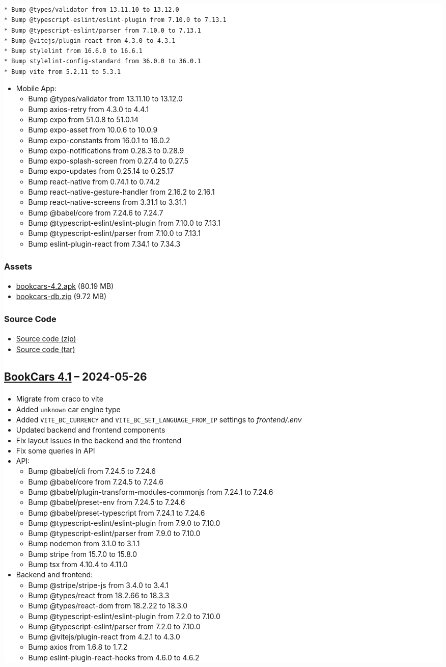     * Bump @types/validator from 13.11.10 to 13.12.0
    * Bump @typescript-eslint/eslint-plugin from 7.10.0 to 7.13.1
    * Bump @typescript-eslint/parser from 7.10.0 to 7.13.1
    * Bump @vitejs/plugin-react from 4.3.0 to 4.3.1
    * Bump stylelint from 16.6.0 to 16.6.1
    * Bump stylelint-config-standard from 36.0.0 to 36.0.1
    * Bump vite from 5.2.11 to 5.3.1
* Mobile App:
    * Bump @types/validator from 13.11.10 to 13.12.0
    * Bump axios-retry from 4.3.0 to 4.4.1
    * Bump expo from 51.0.8 to 51.0.14
    * Bump expo-asset from 10.0.6 to 10.0.9
    * Bump expo-constants from 16.0.1 to 16.0.2
    * Bump expo-notifications from 0.28.3 to 0.28.9
    * Bump expo-splash-screen from 0.27.4 to 0.27.5
    * Bump expo-updates from 0.25.14 to 0.25.17
    * Bump react-native from 0.74.1 to 0.74.2
    * Bump react-native-gesture-handler from 2.16.2 to 2.16.1
    * Bump react-native-screens from 3.31.1 to 3.31.1
    * Bump @babel/core from 7.24.6 to 7.24.7
    * Bump @typescript-eslint/eslint-plugin from 7.10.0 to 7.13.1
    * Bump @typescript-eslint/parser from 7.10.0 to 7.13.1
    * Bump eslint-plugin-react from 7.34.1 to 7.34.3

### Assets
- [bookcars-4.2.apk](https://github.com/aelassas/bookcars/releases/download/v4.2/bookcars-4.2.apk) (80.19 MB)
- [bookcars-db.zip](https://github.com/aelassas/bookcars/releases/download/v4.2/bookcars-db.zip) (9.72 MB)

### Source Code
- [Source code (zip)](https://api.github.com/repos/aelassas/bookcars/zipball/v4.2)
- [Source code (tar)](https://api.github.com/repos/aelassas/bookcars/tarball/v4.2)

## [BookCars 4.1](https://github.com/aelassas/bookcars/releases/tag/v4.1) – 2024-05-26

* Migrate from craco to vite
* Added `unknown` car engine type
* Added `VITE_BC_CURRENCY` and `VITE_BC_SET_LANGUAGE_FROM_IP` settings to *frontend/.env*
* Updated backend and frontend components
* Fix layout issues in the backend and the frontend
* Fix some queries in API
* API:
    * Bump @babel/cli from 7.24.5 to 7.24.6
    * Bump @babel/core from 7.24.5 to 7.24.6
    * Bump @babel/plugin-transform-modules-commonjs from 7.24.1 to 7.24.6
    * Bump @babel/preset-env from 7.24.5 to 7.24.6
    * Bump @babel/preset-typescript from 7.24.1 to 7.24.6
    * Bump @typescript-eslint/eslint-plugin from 7.9.0 to 7.10.0
    * Bump @typescript-eslint/parser from 7.9.0 to 7.10.0
    * Bump nodemon from 3.1.0 to 3.1.1
    * Bump stripe from 15.7.0 to 15.8.0
    * Bump tsx from 4.10.4 to 4.11.0
* Backend and frontend:
    * Bump @stripe/stripe-js from 3.4.0 to 3.4.1
    * Bump @types/react from 18.2.66 to 18.3.3
    * Bump @types/react-dom from 18.2.22 to 18.3.0
    * Bump @typescript-eslint/eslint-plugin from 7.2.0 to 7.10.0
    * Bump @typescript-eslint/parser from 7.2.0 to 7.10.0
    * Bump @vitejs/plugin-react from 4.2.1 to 4.3.0
    * Bump axios from 1.6.8 to 1.7.2
    * Bump eslint-plugin-react-hooks from 4.6.0 to 4.6.2